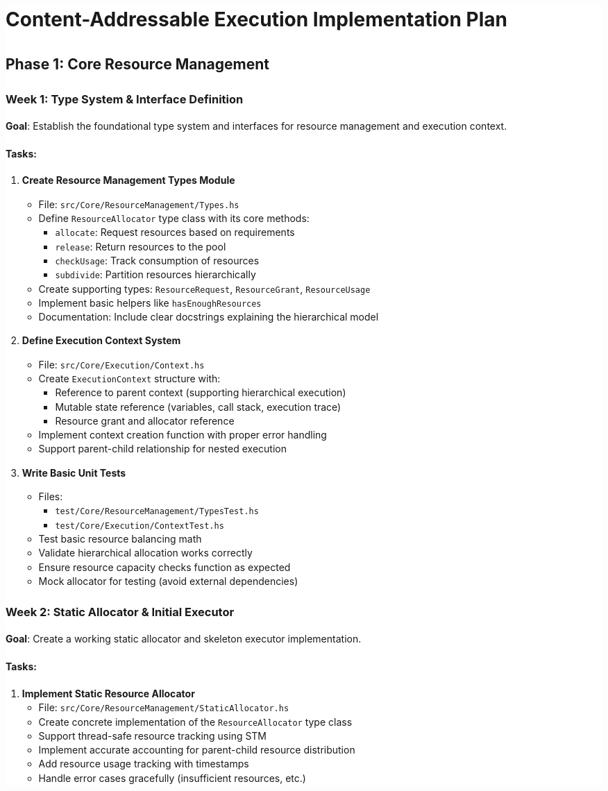 # Content-Addressable Execution Implementation Plan

## Phase 1: Core Resource Management

### Week 1: Type System & Interface Definition

**Goal**: Establish the foundational type system and interfaces for resource management and execution context.

#### Tasks:

1. **Create Resource Management Types Module**
   - File: `src/Core/ResourceManagement/Types.hs`
   - Define `ResourceAllocator` type class with its core methods:
     - `allocate`: Request resources based on requirements
     - `release`: Return resources to the pool
     - `checkUsage`: Track consumption of resources
     - `subdivide`: Partition resources hierarchically
   - Create supporting types: `ResourceRequest`, `ResourceGrant`, `ResourceUsage`
   - Implement basic helpers like `hasEnoughResources`
   - Documentation: Include clear docstrings explaining the hierarchical model

2. **Define Execution Context System**
   - File: `src/Core/Execution/Context.hs`
   - Create `ExecutionContext` structure with:
     - Reference to parent context (supporting hierarchical execution)
     - Mutable state reference (variables, call stack, execution trace)
     - Resource grant and allocator reference
   - Implement context creation function with proper error handling
   - Support parent-child relationship for nested execution

3. **Write Basic Unit Tests**
   - Files: 
     - `test/Core/ResourceManagement/TypesTest.hs`
     - `test/Core/Execution/ContextTest.hs`
   - Test basic resource balancing math
   - Validate hierarchical allocation works correctly
   - Ensure resource capacity checks function as expected
   - Mock allocator for testing (avoid external dependencies)

### Week 2: Static Allocator & Initial Executor

**Goal**: Create a working static allocator and skeleton executor implementation.

#### Tasks:

1. **Implement Static Resource Allocator**
   - File: `src/Core/ResourceManagement/StaticAllocator.hs`
   - Create concrete implementation of the `ResourceAllocator` type class
   - Support thread-safe resource tracking using STM
   - Implement accurate accounting for parent-child resource distribution
   - Add resource usage tracking with timestamps
   - Handle error cases gracefully (insufficient resources, etc.)
